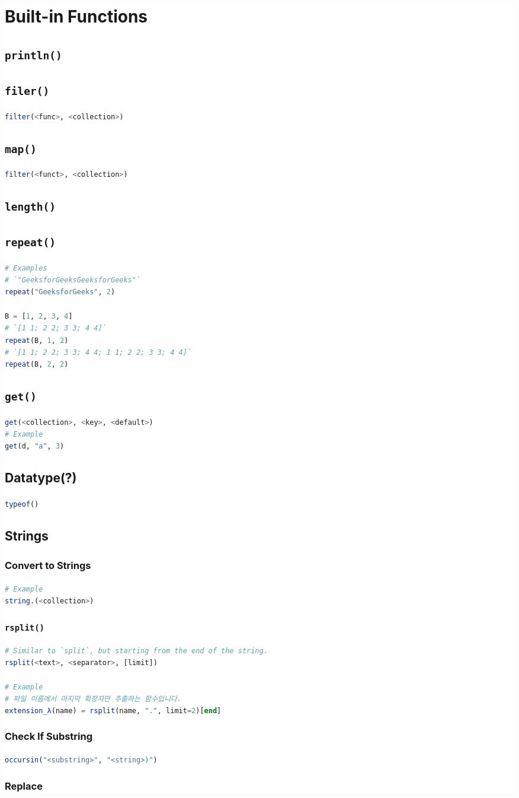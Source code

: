 # Built-in Functions
## `println()`
## `filer()`
```julia
filter(<func>, <collection>)
```
## `map()`
```julia
filter(<funct>, <collection>)
```
## `length()`
## `repeat()`
```julia
# Examples
# `"GeeksforGeeksGeeksforGeeks"`
repeat("GeeksforGeeks", 2)

B = [1, 2, 3, 4]
# `[1 1; 2 2; 3 3; 4 4]`
repeat(B, 1, 2)
# `[1 1; 2 2; 3 3; 4 4; 1 1; 2 2; 3 3; 4 4]`
repeat(B, 2, 2)
```
## `get()`
```julia
get(<collection>, <key>, <default>)
# Example
get(d, "a", 3)
```
## Datatype(?)
```julia
typeof()
```
## Strings
### Convert to Strings
```julia
# Example
string.(<collection>)
```
### `rsplit()`
```julia
# Similar to `split`, but starting from the end of the string.
rsplit(<text>, <separator>, [limit])

# Example
# 파일 이름에서 마지막 확장자만 추출하는 함수입니다.
extension_λ(name) = rsplit(name, ".", limit=2)[end]
```
### Check If Substring
```julia
occursin("<substring>", "<string>)")
```
### Replace
```julia
```